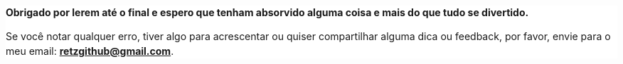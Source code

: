 **Obrigado por lerem até o final e espero que tenham absorvido alguma coisa e mais do que tudo se divertido.**

Se você notar qualquer erro, tiver algo para acrescentar ou quiser compartilhar alguma dica ou feedback, por favor, envie para o meu email: **retzgithub@gmail.com**.
